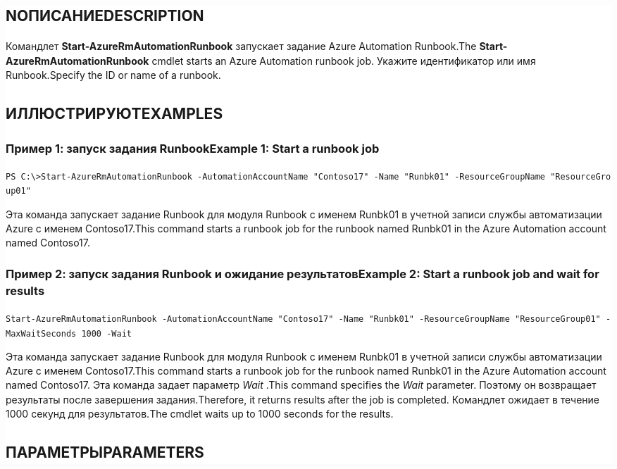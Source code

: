 ## <span data-ttu-id="ad66d-107">NОПИСАНИЕ</span><span class="sxs-lookup"><span data-stu-id="ad66d-107">DESCRIPTION</span></span>
<span data-ttu-id="ad66d-108">Командлет **Start-AzureRmAutomationRunbook** запускает задание Azure Automation Runbook.</span><span class="sxs-lookup"><span data-stu-id="ad66d-108">The **Start-AzureRmAutomationRunbook** cmdlet starts an Azure Automation runbook job.</span></span>
<span data-ttu-id="ad66d-109">Укажите идентификатор или имя Runbook.</span><span class="sxs-lookup"><span data-stu-id="ad66d-109">Specify the ID or name of a runbook.</span></span>

## <span data-ttu-id="ad66d-110">ИЛЛЮСТРИРУЮТ</span><span class="sxs-lookup"><span data-stu-id="ad66d-110">EXAMPLES</span></span>

### <span data-ttu-id="ad66d-111">Пример 1: запуск задания Runbook</span><span class="sxs-lookup"><span data-stu-id="ad66d-111">Example 1: Start a runbook job</span></span>
```
PS C:\>Start-AzureRmAutomationRunbook -AutomationAccountName "Contoso17" -Name "Runbk01" -ResourceGroupName "ResourceGroup01"
```

<span data-ttu-id="ad66d-112">Эта команда запускает задание Runbook для модуля Runbook с именем Runbk01 в учетной записи службы автоматизации Azure с именем Contoso17.</span><span class="sxs-lookup"><span data-stu-id="ad66d-112">This command starts a runbook job for the runbook named Runbk01 in the Azure Automation account named Contoso17.</span></span>

### <span data-ttu-id="ad66d-113">Пример 2: запуск задания Runbook и ожидание результатов</span><span class="sxs-lookup"><span data-stu-id="ad66d-113">Example 2: Start a runbook job and wait for results</span></span>
```
Start-AzureRmAutomationRunbook -AutomationAccountName "Contoso17" -Name "Runbk01" -ResourceGroupName "ResourceGroup01" -MaxWaitSeconds 1000 -Wait
```

<span data-ttu-id="ad66d-114">Эта команда запускает задание Runbook для модуля Runbook с именем Runbk01 в учетной записи службы автоматизации Azure с именем Contoso17.</span><span class="sxs-lookup"><span data-stu-id="ad66d-114">This command starts a runbook job for the runbook named Runbk01 in the Azure Automation account named Contoso17.</span></span>
<span data-ttu-id="ad66d-115">Эта команда задает параметр _Wait_ .</span><span class="sxs-lookup"><span data-stu-id="ad66d-115">This command specifies the _Wait_ parameter.</span></span>
<span data-ttu-id="ad66d-116">Поэтому он возвращает результаты после завершения задания.</span><span class="sxs-lookup"><span data-stu-id="ad66d-116">Therefore, it returns results after the job is completed.</span></span>
<span data-ttu-id="ad66d-117">Командлет ожидает в течение 1000 секунд для результатов.</span><span class="sxs-lookup"><span data-stu-id="ad66d-117">The cmdlet waits up to 1000 seconds for the results.</span></span>

## <span data-ttu-id="ad66d-118">ПАРАМЕТРЫ</span><span class="sxs-lookup"><span data-stu-id="ad66d-118">PARAMETERS</span></span>
